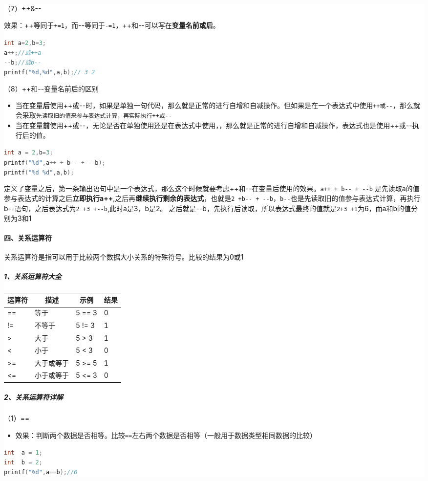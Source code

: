 （7）++&--

效果：++等同于`+=1`，而--等同于`-=1`，++和--可以写在**变量名前或后**。

```c
int a=2,b=3;
a++;//或++a
--b;//或b--
printf("%d,%d",a,b);// 3 2 
```

（8）++和--变量名前后的区别

- 当在变量**后**使用++或--时，如果是单独一句代码，那么就是正常的进行自增和自减操作。但如果是在一个表达式中使用`++或--`，那么就会采取`先读取旧的值来参与表达式计算，再实际执行++或--`
- 当在变量**前**使用++或--，无论是否在单独使用还是在表达式中使用，，那么就是正常的进行自增和自减操作，表达式也是使用++或--执行后的值。

```c
int a = 2,b=3;
printf("%d",a++ + b-- + --b);
printf("%d %d",a,b);
```

定义了变量之后，第一条输出语句中是一个表达式，那么这个时候就要考虑++和--在变量后使用的效果。`a++ + b-- + --b` 是先读取a的值参与表达式的计算之后**立即执行a++**,之后再**继续执行剩余的表达式**，也就是`2 +b-- + --b`，`b--`也是先读取旧的值参与表达式计算，再执行b--语句，之后表达式为`2 +3 +--b`,此时a是3，b是2。 之后就是--b，先执行后读取，所以表达式最终的值就是`2+3 +1`为6，而a和b的值分别为3和1

#### 四、关系运算符

关系运算符是指可以用于比较两个数据大小关系的特殊符号。比较的结果为0或1

##### 1、关系运算符大全

| 运算符 | 描述       | 示例   | 结果 |
| ------ | ---------- | ------ | ---- |
| ==     | 等于       | 5 == 3 | 0    |
| !=     | 不等于     | 5 != 3 | 1    |
| >      | 大于       | 5 > 3  | 1    |
| <      | 小于       | 5 < 3  | 0    |
| >=     | 大于或等于 | 5 >= 5 | 1    |
| <=     | 小于或等于 | 5 <= 3 | 0    |

##### 2、关系运算符详解

（1）== 

- 效果：判断两个数据是否相等。比较`==`左右两个数据是否相等（一般用于数据类型相同数据的比较）

```c
int  a = 1;
int  b = 2;
printf("%d",a==b);//0
```
